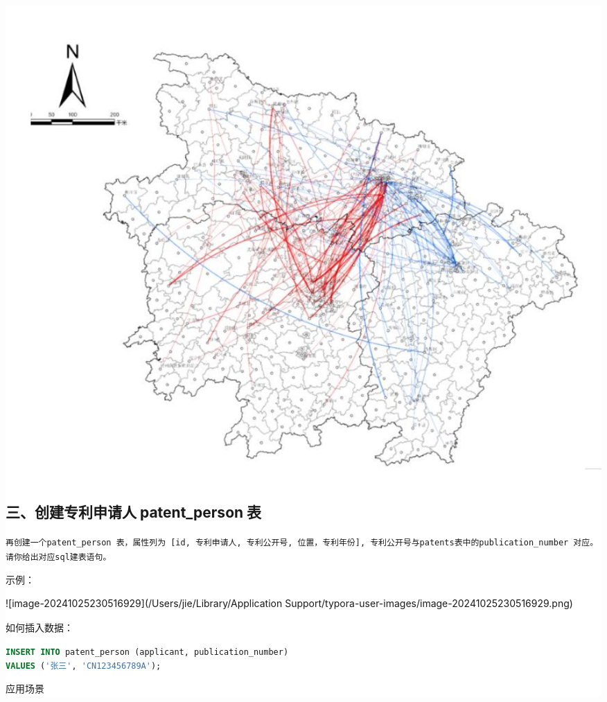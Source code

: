   ![image-20241028161700002](readme.assets/image-20241028161700002.png)


## 三、创建专利申请人 patent_person 表




```
再创建一个patent_person 表，属性列为 [id, 专利申请人, 专利公开号, 位置，专利年份], 专利公开号与patents表中的publication_number 对应。请你给出对应sql建表语句。
```

示例：

![image-20241025230516929](/Users/jie/Library/Application Support/typora-user-images/image-20241025230516929.png)

如何插入数据：

```sql
INSERT INTO patent_person (applicant, publication_number) 
VALUES ('张三', 'CN123456789A');
```



应用场景
